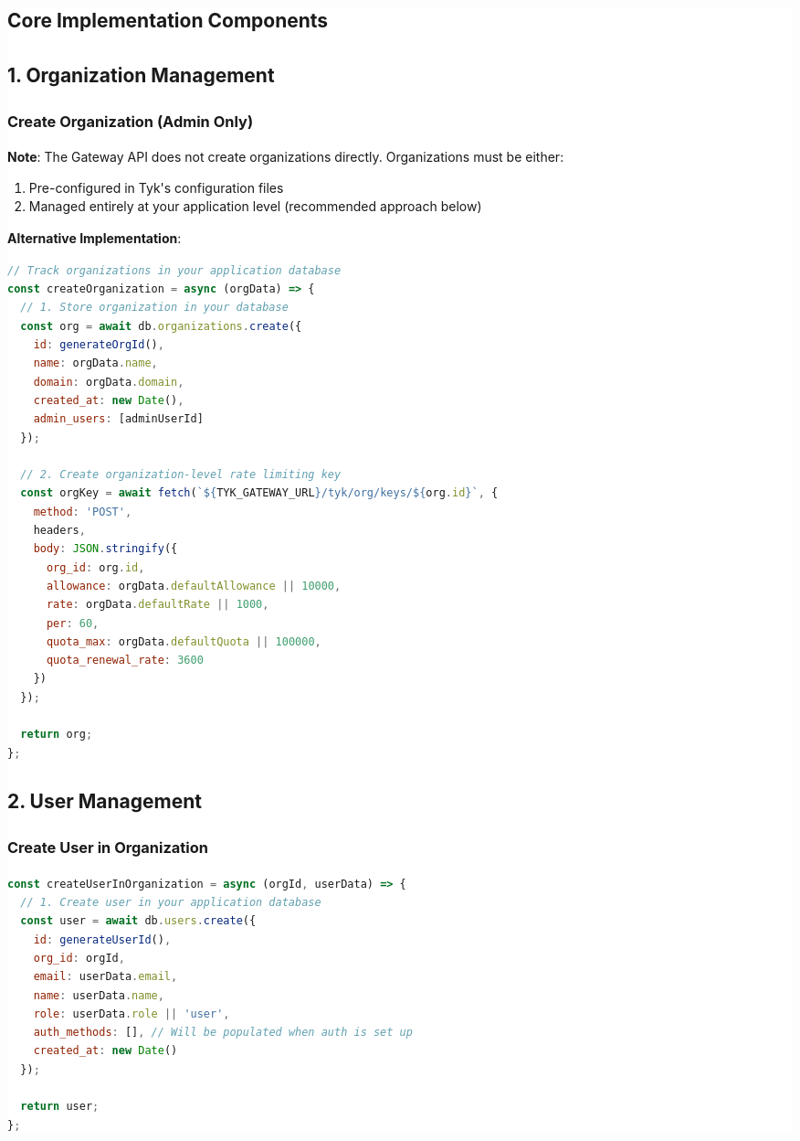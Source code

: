 ## Core Implementation Components

## 1. Organization Management

### Create Organization (Admin Only)

**Note**: The Gateway API does not create organizations directly. Organizations must be either:
1. Pre-configured in Tyk's configuration files
2. Managed entirely at your application level (recommended approach below)

**Alternative Implementation**:
```javascript
// Track organizations in your application database
const createOrganization = async (orgData) => {
  // 1. Store organization in your database
  const org = await db.organizations.create({
    id: generateOrgId(),
    name: orgData.name,
    domain: orgData.domain,
    created_at: new Date(),
    admin_users: [adminUserId]
  });
  
  // 2. Create organization-level rate limiting key
  const orgKey = await fetch(`${TYK_GATEWAY_URL}/tyk/org/keys/${org.id}`, {
    method: 'POST',
    headers,
    body: JSON.stringify({
      org_id: org.id,
      allowance: orgData.defaultAllowance || 10000,
      rate: orgData.defaultRate || 1000,
      per: 60,
      quota_max: orgData.defaultQuota || 100000,
      quota_renewal_rate: 3600
    })
  });
  
  return org;
};
```

## 2. User Management

### Create User in Organization

```javascript
const createUserInOrganization = async (orgId, userData) => {
  // 1. Create user in your application database
  const user = await db.users.create({
    id: generateUserId(),
    org_id: orgId,
    email: userData.email,
    name: userData.name,
    role: userData.role || 'user',
    auth_methods: [], // Will be populated when auth is set up
    created_at: new Date()
  });
  
  return user;
};
```
